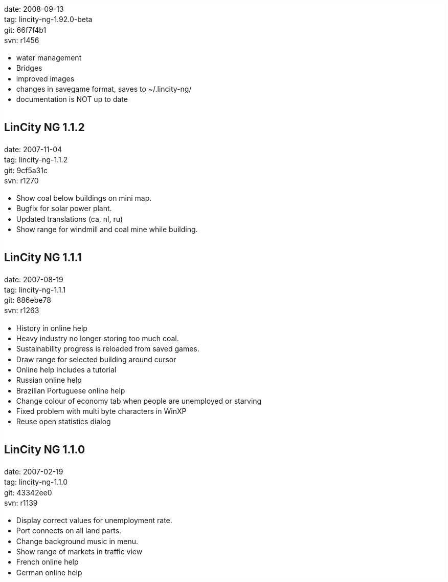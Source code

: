 date: 2008-09-13 <br/>
tag: lincity-ng-1.92.0-beta <br/>
git: 66f7f4b1 <br/>
svn: r1456

- water management
- Bridges
- improved images
- changes in savegame format, saves to ~/.lincity-ng/
- documentation is NOT up to date


## LinCity NG 1.1.2

date: 2007-11-04 <br/>
tag: lincity-ng-1.1.2 <br/>
git: 9cf5a31c <br/>
svn: r1270

- Show coal below buildings on mini map.
- Bugfix for solar power plant.
- Updated translations (ca, nl, ru)
- Show range for windmill and coal mine while building.


## LinCity NG 1.1.1

date: 2007-08-19 <br/>
tag: lincity-ng-1.1.1 <br/>
git: 886ebe78 <br/>
svn: r1263

- History in online help
- Heavy industry no longer storing too much coal.
- Sustainability progress is reloaded from saved games.
- Draw range for selected building around cursor
- Online help includes a tutorial
- Russian online help
- Brazilian Portuguese online help
- Change colour of economy tab when people are unemployed or starving
- Fixed problem with multi byte characters in WinXP
- Reuse open statistics dialog


## LinCity NG 1.1.0

date: 2007-02-19 <br/>
tag: lincity-ng-1.1.0 <br/>
git: 43342ee0 <br/>
svn: r1139

- Display correct values for unemployment rate.
- Port connects on all land parts.
- Change background music in menu.
- Show range of markets in traffic view
- French online help
- German online help
